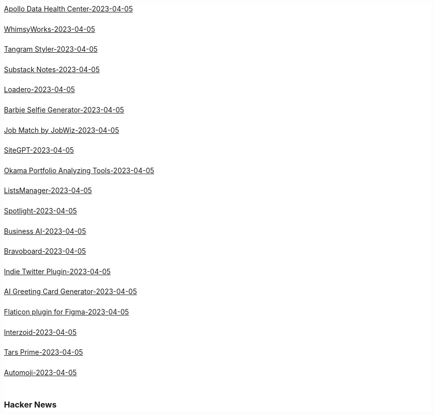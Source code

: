 <a target=_blank rel=nofollow href="https://www.producthunt.com/posts/apollo-data-health-center" >Apollo Data Health Center-2023-04-05</a><br/><br/><a target=_blank rel=nofollow href="https://www.producthunt.com/posts/whimsyworks" >WhimsyWorks-2023-04-05</a><br/><br/><a target=_blank rel=nofollow href="https://www.producthunt.com/posts/tangram-styler" >Tangram Styler-2023-04-05</a><br/><br/><a target=_blank rel=nofollow href="https://www.producthunt.com/posts/substack-notes" >Substack Notes-2023-04-05</a><br/><br/><a target=_blank rel=nofollow href="https://www.producthunt.com/posts/loadero" >Loadero-2023-04-05</a><br/><br/><a target=_blank rel=nofollow href="https://www.producthunt.com/posts/barbie-selfie-generator" >Barbie Selfie Generator-2023-04-05</a><br/><br/><a target=_blank rel=nofollow href="https://www.producthunt.com/posts/job-match-by-jobwiz" >Job Match by JobWiz-2023-04-05</a><br/><br/><a target=_blank rel=nofollow href="https://www.producthunt.com/posts/sitegpt" >SiteGPT-2023-04-05</a><br/><br/><a target=_blank rel=nofollow href="https://www.producthunt.com/posts/okama-portfolio-analyzing-tools" >Okama Portfolio Analyzing Tools-2023-04-05</a><br/><br/><a target=_blank rel=nofollow href="https://www.producthunt.com/posts/listsmanager" >ListsManager-2023-04-05</a><br/><br/><a target=_blank rel=nofollow href="https://www.producthunt.com/posts/spotlight-12" >Spotlight-2023-04-05</a><br/><br/><a target=_blank rel=nofollow href="https://www.producthunt.com/posts/business-ai" >Business AI-2023-04-05</a><br/><br/><a target=_blank rel=nofollow href="https://www.producthunt.com/posts/bravoboard" >Bravoboard-2023-04-05</a><br/><br/><a target=_blank rel=nofollow href="https://www.producthunt.com/posts/indie-twitter-plugin" >Indie Twitter Plugin-2023-04-05</a><br/><br/><a target=_blank rel=nofollow href="https://www.producthunt.com/posts/ai-greeting-card-generator-2" >AI Greeting Card Generator-2023-04-05</a><br/><br/><a target=_blank rel=nofollow href="https://www.producthunt.com/posts/flaticon-plugin-for-figma" >Flaticon plugin for Figma-2023-04-05</a><br/><br/><a target=_blank rel=nofollow href="https://www.producthunt.com/posts/interzoid" >Interzoid-2023-04-05</a><br/><br/><a target=_blank rel=nofollow href="https://www.producthunt.com/posts/tars-prime" >Tars Prime-2023-04-05</a><br/><br/><a target=_blank rel=nofollow href="https://www.producthunt.com/posts/automoji" >Automoji-2023-04-05</a><br/><br/>







###  Hacker News
